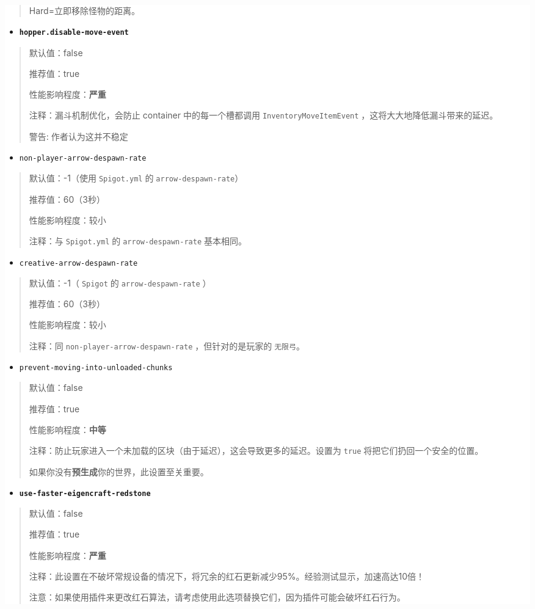 > Hard=立即移除怪物的距离。

- **`hopper.disable-move-event`**

> 默认值：false
> 
> 推荐值：true
>
> 性能影响程度：**严重**
>
> 注释：漏斗机制优化，会防止 container 中的每一个槽都调用 `InventoryMoveItemEvent` ，这将大大地降低漏斗带来的延迟。
>
>警告: 作者认为这并不稳定

- `non-player-arrow-despawn-rate`

> 默认值：-1（使用 `Spigot.yml` 的 `arrow-despawn-rate`）
>
> 推荐值：60（3秒）
>
> 性能影响程度：较小
>
> 注释：与 `Spigot.yml` 的 `arrow-despawn-rate` 基本相同。

- `creative-arrow-despawn-rate`

> 默认值：-1（ `Spigot` 的  `arrow-despawn-rate` ）
>
> 推荐值：60（3秒）
>
> 性能影响程度：较小
>
> 注释：同 `non-player-arrow-despawn-rate` ，但针对的是玩家的 `无限弓`。

- `prevent-moving-into-unloaded-chunks`

> 默认值：false
>
> 推荐值：true
>
> 性能影响程度：**中等**
>
> 注释：防止玩家进入一个未加载的区块（由于延迟），这会导致更多的延迟。设置为 `true` 将把它们扔回一个安全的位置。
>
> 如果你没有**预生成**你的世界，此设置至关重要。

- **`use-faster-eigencraft-redstone`**

> 默认值：false
>
> 推荐值：true
>
> 性能影响程度：**严重**
>
> 注释：此设置在不破坏常规设备的情况下，将冗余的红石更新减少95%。经验测试显示，加速高达10倍！
>
>注意：如果使用插件来更改红石算法，请考虑使用此选项替换它们，因为插件可能会破坏红石行为。
